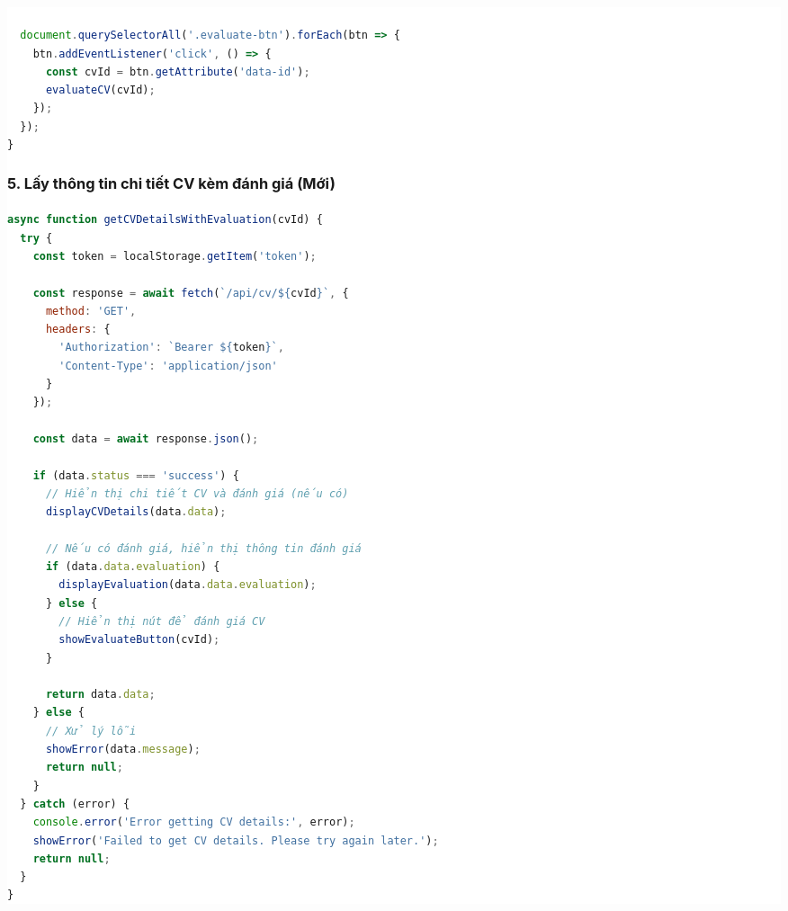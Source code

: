 ```javascript
  
  document.querySelectorAll('.evaluate-btn').forEach(btn => {
    btn.addEventListener('click', () => {
      const cvId = btn.getAttribute('data-id');
      evaluateCV(cvId);
    });
  });
}
```

### 5. Lấy thông tin chi tiết CV kèm đánh giá (Mới)

```javascript
async function getCVDetailsWithEvaluation(cvId) {
  try {
    const token = localStorage.getItem('token');
    
    const response = await fetch(`/api/cv/${cvId}`, {
      method: 'GET',
      headers: {
        'Authorization': `Bearer ${token}`,
        'Content-Type': 'application/json'
      }
    });
    
    const data = await response.json();
    
    if (data.status === 'success') {
      // Hiển thị chi tiết CV và đánh giá (nếu có)
      displayCVDetails(data.data);
      
      // Nếu có đánh giá, hiển thị thông tin đánh giá
      if (data.data.evaluation) {
        displayEvaluation(data.data.evaluation);
      } else {
        // Hiển thị nút để đánh giá CV
        showEvaluateButton(cvId);
      }
      
      return data.data;
    } else {
      // Xử lý lỗi
      showError(data.message);
      return null;
    }
  } catch (error) {
    console.error('Error getting CV details:', error);
    showError('Failed to get CV details. Please try again later.');
    return null;
  }
}
```

